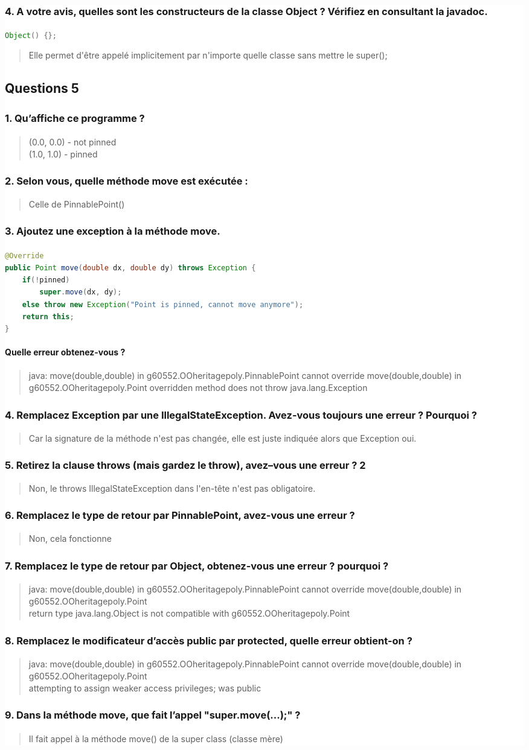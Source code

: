 ### 4. A votre avis, quelles sont les constructeurs de la classe Object ? Vérifiez en consultant la javadoc.

```java
Object() {};
```
> Elle permet d'être appelé implicitement par n'importe quelle classe sans mettre le super();


## Questions 5

### 1. Qu’affiche ce programme ?
> (0.0, 0.0) - not pinned \
(1.0, 1.0) - pinned


### 2. Selon vous, quelle méthode move est exécutée :
> Celle de PinnablePoint()

### 3. Ajoutez une exception à la méthode move.

```java
@Override
public Point move(double dx, double dy) throws Exception {
    if(!pinned)
        super.move(dx, dy);
    else throw new Exception("Point is pinned, cannot move anymore");
    return this;
}
```

#### Quelle erreur obtenez-vous ?
> java: move(double,double) in g60552.OOheritagepoly.PinnablePoint cannot override move(double,double) in g60552.OOheritagepoly.Point
  overridden method does not throw java.lang.Exception

### 4. Remplacez Exception par une IllegalStateException. Avez-vous toujours une erreur ? Pourquoi ?
> Car la signature de la méthode n'est pas changée, elle est juste indiquée alors que Exception oui.
### 5. Retirez la clause throws (mais gardez le throw), avez–vous une erreur ? 2
> Non, le throws IllegalStateException dans l'en-tête n'est pas obligatoire.
### 6. Remplacez le type de retour par PinnablePoint, avez-vous une erreur ?
> Non, cela fonctionne
### 7. Remplacez le type de retour par Object, obtenez-vous une erreur ? pourquoi ?
> java: move(double,double) in g60552.OOheritagepoly.PinnablePoint cannot override move(double,double) in g60552.OOheritagepoly.Point \
  return type java.lang.Object is not compatible with g60552.OOheritagepoly.Point
### 8. Remplacez le modificateur d’accès public par protected, quelle erreur obtient-on ?
> java: move(double,double) in g60552.OOheritagepoly.PinnablePoint cannot override move(double,double) in g60552.OOheritagepoly.Point \
  attempting to assign weaker access privileges; was public
### 9. Dans la méthode move, que fait l’appel "super.move(...);" ?
> Il fait appel à la méthode move() de la super class (classe mère)
